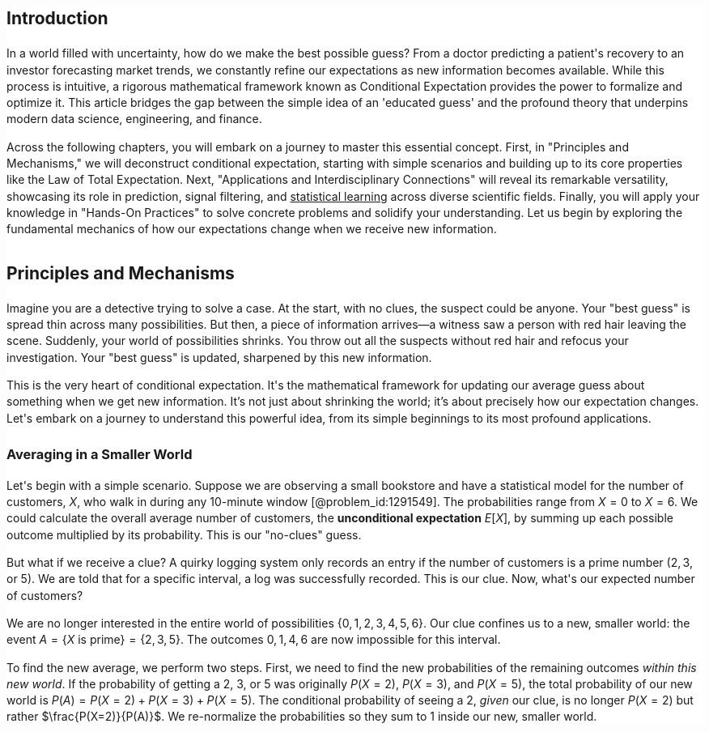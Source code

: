 ## Introduction
In a world filled with uncertainty, how do we make the best possible guess? From a doctor predicting a patient's recovery to an investor forecasting market trends, we constantly refine our expectations as new information becomes available. While this process is intuitive, a rigorous mathematical framework known as Conditional Expectation provides the power to formalize and optimize it. This article bridges the gap between the simple idea of an 'educated guess' and the profound theory that underpins modern data science, engineering, and finance.

Across the following chapters, you will embark on a journey to master this essential concept. First, in "Principles and Mechanisms," we will deconstruct conditional expectation, starting with simple scenarios and building up to its core properties like the Law of Total Expectation. Next, "Applications and Interdisciplinary Connections" will reveal its remarkable versatility, showcasing its role in prediction, signal filtering, and [statistical learning](@article_id:268981) across diverse scientific fields. Finally, you will apply your knowledge in "Hands-On Practices" to solve concrete problems and solidify your understanding. Let us begin by exploring the fundamental mechanics of how our expectations change when we receive new information.

## Principles and Mechanisms

Imagine you are a detective trying to solve a case. At the start, with no clues, the suspect could be anyone. Your "best guess" is spread thin across many possibilities. But then, a piece of information arrives—a witness saw a person with red hair leaving the scene. Suddenly, your world of possibilities shrinks. You throw out all the suspects without red hair and refocus your investigation. Your "best guess" is updated, sharpened by this new information.

This is the very heart of conditional expectation. It's the mathematical framework for updating our average guess about something when we get new information. It’s not just about shrinking the world; it’s about precisely how our expectation changes. Let's embark on a journey to understand this powerful idea, from its simple beginnings to its most profound applications.

### Averaging in a Smaller World

Let's begin with a simple scenario. Suppose we are observing a small bookstore and have a statistical model for the number of customers, $X$, who walk in during any 10-minute window [@problem_id:1291549]. The probabilities range from $X=0$ to $X=6$. We could calculate the overall average number of customers, the **unconditional expectation** $E[X]$, by summing up each possible outcome multiplied by its probability. This is our "no-clues" guess.

But what if we receive a clue? A quirky logging system only records an entry if the number of customers is a prime number ($2, 3,$ or $5$). We are told that for a specific interval, a log was successfully recorded. This is our clue. Now, what's our expected number of customers?

We are no longer interested in the entire world of possibilities $\{0, 1, 2, 3, 4, 5, 6\}$. Our clue confines us to a new, smaller world: the event $A = \{X \text{ is prime}\} = \{2, 3, 5\}$. The outcomes $0, 1, 4, 6$ are now impossible for this interval.

To find the new average, we perform two steps. First, we need to find the new probabilities of the remaining outcomes *within this new world*. If the probability of getting a 2, 3, or 5 was originally $P(X=2)$, $P(X=3)$, and $P(X=5)$, the total probability of our new world is $P(A) = P(X=2) + P(X=3) + P(X=5)$. The conditional probability of seeing a 2, *given* our clue, is no longer $P(X=2)$ but rather $\frac{P(X=2)}{P(A)}$. We re-normalize the probabilities so they sum to 1 inside our new, smaller world.
